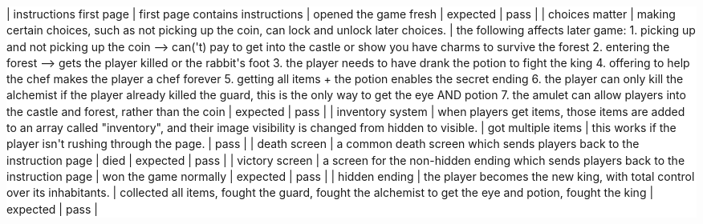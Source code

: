 | instructions first page | first page contains instructions                                                                                                                                       | opened the game fresh                                                                                                                                                                                                                                                                                                                                                                                                                                                                                                                                                                                                                                    | expected                                                 | pass      |
| choices matter          | making certain choices, such as not picking up the coin, can  lock and unlock later choices.                                                                           | the following affects later game:  1. picking up and not picking up the coin --> can('t) pay to get into the castle or show you have charms to survive the forest  2. entering the forest --> gets the player killed or the rabbit's foot  3. the player needs to have drank the potion to fight the king  4. offering to help the chef makes the player a chef forever  5. getting all items + the potion enables the secret ending  6. the player can only kill the alchemist if the player already killed the guard, this is the only way to get the eye AND potion  7. the amulet can allow players into the castle and forest, rather than the coin | expected                                                 | pass      |
| inventory system        | when players get items, those items are added to an array called "inventory", and their image visibility is changed from hidden to visible.                            | got multiple items                                                                                                                                                                                                                                                                                                                                                                                                                                                                                                                                                                                                                                       | this works if the player isn't rushing through the page. | pass      |
| death screen            | a common death screen which sends players back to the instruction page                                                                                                 | died                                                                                                                                                                                                                                                                                                                                                                                                                                                                                                                                                                                                                                                     | expected                                                 | pass      |
| victory screen          | a screen for the non-hidden ending which sends players back to the instruction page                                                                                    | won the game normally                                                                                                                                                                                                                                                                                                                                                                                                                                                                                                                                                                                                                                    | expected                                                 | pass      |
| hidden ending           | the player becomes the new king, with total control over its inhabitants.                                                                                              | collected all items, fought the guard, fought the alchemist to get the eye and potion, fought the king                                                                                                                                                                                                                                                                                                                                                                                                                                                                                                                                                   | expected                                                 | pass      |
